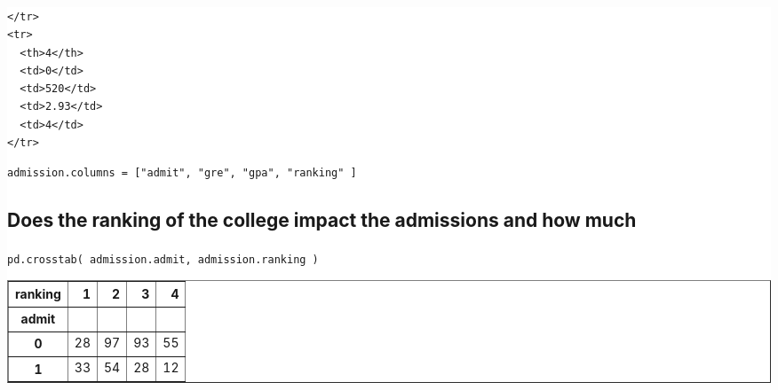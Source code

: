     </tr>
    <tr>
      <th>4</th>
      <td>0</td>
      <td>520</td>
      <td>2.93</td>
      <td>4</td>
    </tr>
  </tbody>
</table>
</div>




    admission.columns = ["admit", "gre", "gpa", "ranking" ]

## Does the ranking of the college impact the admissions and how much


    pd.crosstab( admission.admit, admission.ranking )




<div>
<table border="1" class="dataframe">
  <thead>
    <tr style="text-align: right;">
      <th>ranking</th>
      <th>1</th>
      <th>2</th>
      <th>3</th>
      <th>4</th>
    </tr>
    <tr>
      <th>admit</th>
      <th></th>
      <th></th>
      <th></th>
      <th></th>
    </tr>
  </thead>
  <tbody>
    <tr>
      <th>0</th>
      <td>28</td>
      <td>97</td>
      <td>93</td>
      <td>55</td>
    </tr>
    <tr>
      <th>1</th>
      <td>33</td>
      <td>54</td>
      <td>28</td>
      <td>12</td>
    </tr>
  </tbody>
</table>
</div>
